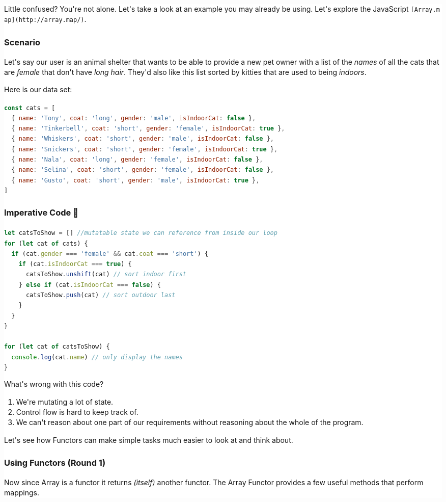 Little confused? You're not alone. Let's take a look at an example you may already be using. Let's explore the JavaScript `[Array.map](http://array.map/)`.

### Scenario

Let's say our user is an animal shelter that wants to be able to provide a new pet owner with a list of the _names_ of all the cats that are _female_ that don't have _long hair_. They'd also like this list sorted by kitties that are used to being _indoors_.

Here is our data set:

```js
const cats = [
  { name: 'Tony', coat: 'long', gender: 'male', isIndoorCat: false },
  { name: 'Tinkerbell', coat: 'short', gender: 'female', isIndoorCat: true },
  { name: 'Whiskers', coat: 'short', gender: 'male', isIndoorCat: false },
  { name: 'Snickers', coat: 'short', gender: 'female', isIndoorCat: true },
  { name: 'Nala', coat: 'long', gender: 'female', isIndoorCat: false },
  { name: 'Selina', coat: 'short', gender: 'female', isIndoorCat: false },
  { name: 'Gusto', coat: 'short', gender: 'male', isIndoorCat: true },
]
```

### Imperative Code 🤮

```js
let catsToShow = [] //mutatable state we can reference from inside our loop
for (let cat of cats) {
  if (cat.gender === 'female' && cat.coat === 'short') {
    if (cat.isIndoorCat === true) {
      catsToShow.unshift(cat) // sort indoor first
    } else if (cat.isIndoorCat === false) {
      catsToShow.push(cat) // sort outdoor last
    }
  }
}

for (let cat of catsToShow) {
  console.log(cat.name) // only display the names
}
```

What's wrong with this code?

1. We're mutating a lot of state.
2. Control flow is hard to keep track of.
3. We can't reason about one part of our requirements without reasoning about the whole of the program.

Let's see how Functors can make simple tasks much easier to look at and think about.

### Using Functors (Round 1)

Now since Array is a functor it returns _(itself)_ another functor. The Array Functor provides a few useful methods that perform mappings.
